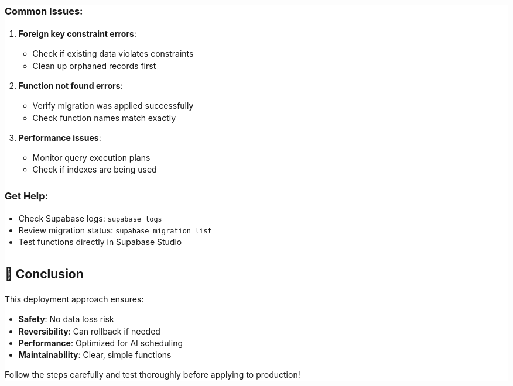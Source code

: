 ### **Common Issues:**

1. **Foreign key constraint errors**:
   - Check if existing data violates constraints
   - Clean up orphaned records first

2. **Function not found errors**:
   - Verify migration was applied successfully
   - Check function names match exactly

3. **Performance issues**:
   - Monitor query execution plans
   - Check if indexes are being used

### **Get Help:**
- Check Supabase logs: `supabase logs`
- Review migration status: `supabase migration list`
- Test functions directly in Supabase Studio

## 🎯 **Conclusion**

This deployment approach ensures:
- **Safety**: No data loss risk
- **Reversibility**: Can rollback if needed  
- **Performance**: Optimized for AI scheduling
- **Maintainability**: Clear, simple functions

Follow the steps carefully and test thoroughly before applying to production! 
